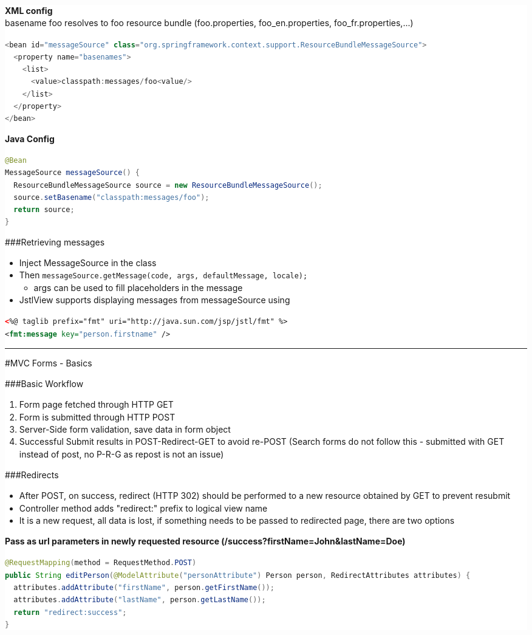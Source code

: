 **XML config**  
basename foo resolves to foo resource bundle (foo.properties, foo_en.properties, foo_fr.properties,...)
```java
<bean id="messageSource" class="org.springframework.context.support.ResourceBundleMessageSource">
  <property name="basenames">
    <list>
      <value>classpath:messages/foo<value/>
    </list>
  </property>
</bean>
```

**Java Config**  
```java
@Bean
MessageSource messageSource() {
  ResourceBundleMessageSource source = new ResourceBundleMessageSource();
  source.setBasename("classpath:messages/foo");
  return source;
}
```

###Retrieving messages

- Inject MessageSource in the class
- Then `messageSource.getMessage(code, args, defaultMessage, locale);`
    - args can be used to fill placeholders in the message
- JstlView supports displaying messages from messageSource using
```xml
<%@ taglib prefix="fmt" uri="http://java.sun.com/jsp/jstl/fmt" %>
<fmt:message key="person.firstname" />
```
               
----------------

#MVC Forms - Basics

###Basic Workflow

1. Form page fetched through HTTP GET
2. Form is submitted through HTTP POST
3. Server-Side form validation, save data in form object
4. Successful Submit results in POST-Redirect-GET to avoid re-POST (Search forms do not follow this - submitted with GET instead of post, no P-R-G as repost is not an issue)

###Redirects

- After POST, on success, redirect (HTTP 302) should be performed to a new resource obtained by GET to prevent resubmit
- Controller method adds "redirect:" prefix to logical view name
- It is a new request, all data is lost, if something needs to be passed to redirected page, there are two options  

**Pass as url parameters in newly requested resource (/success?firstName=John&lastName=Doe)**  
```java
@RequestMapping(method = RequestMethod.POST)
public String editPerson(@ModelAttribute("personAttribute") Person person, RedirectAttributes attributes) {
  attributes.addAttribute("firstName", person.getFirstName());
  attributes.addAttribute("lastName", person.getLastName());
  return "redirect:success";
}
```
